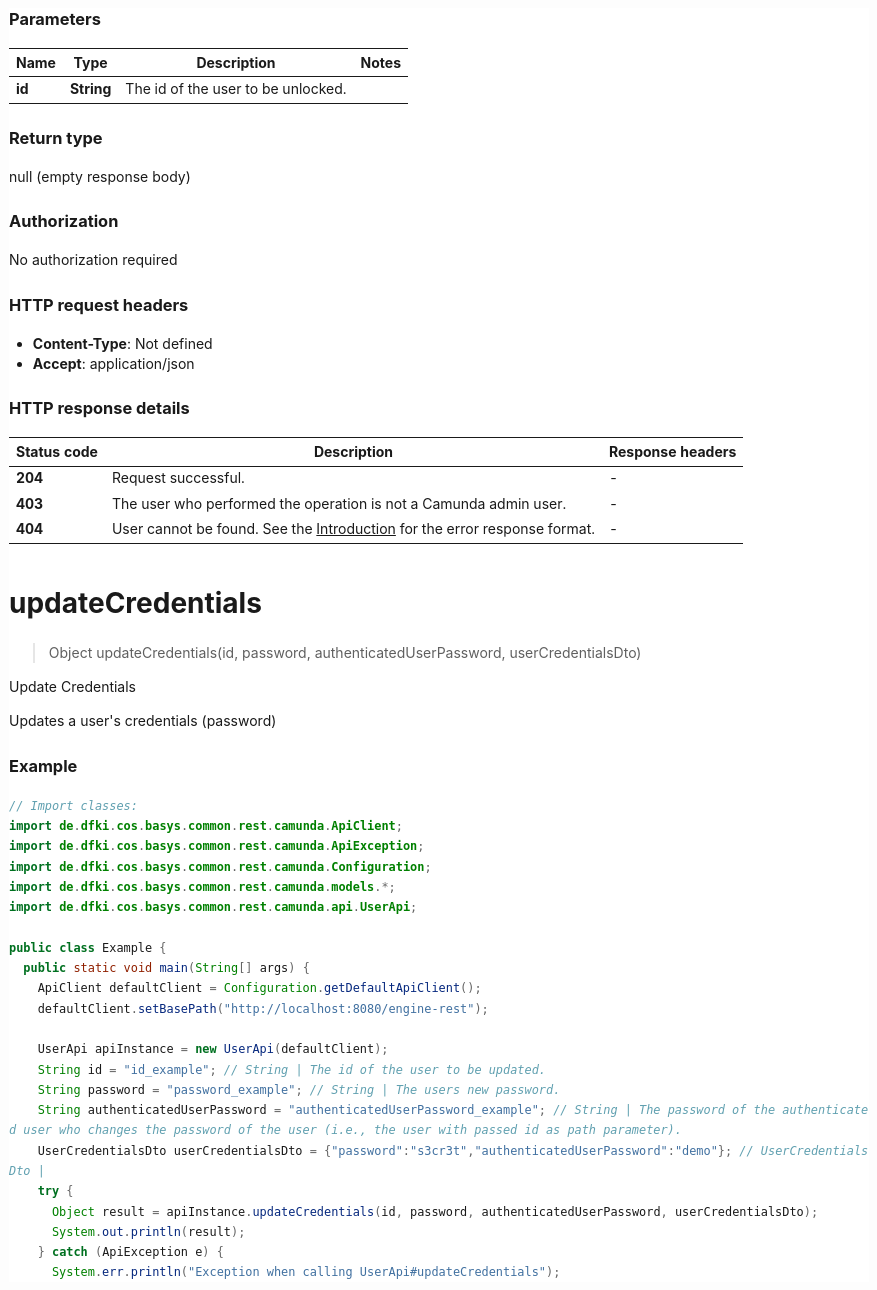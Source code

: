 ### Parameters

Name | Type | Description  | Notes
------------- | ------------- | ------------- | -------------
 **id** | **String**| The id of the user to be unlocked. |

### Return type

null (empty response body)

### Authorization

No authorization required

### HTTP request headers

 - **Content-Type**: Not defined
 - **Accept**: application/json

### HTTP response details
| Status code | Description | Response headers |
|-------------|-------------|------------------|
**204** | Request successful. |  -  |
**403** | The user who performed the operation is not a Camunda admin user. |  -  |
**404** | User cannot be found. See the [Introduction](https://docs.camunda.org/manual/7.14/reference/rest/overview/#error-handling) for the error response format. |  -  |

<a name="updateCredentials"></a>
# **updateCredentials**
> Object updateCredentials(id, password, authenticatedUserPassword, userCredentialsDto)

Update Credentials

Updates a user&#39;s credentials (password)

### Example
```java
// Import classes:
import de.dfki.cos.basys.common.rest.camunda.ApiClient;
import de.dfki.cos.basys.common.rest.camunda.ApiException;
import de.dfki.cos.basys.common.rest.camunda.Configuration;
import de.dfki.cos.basys.common.rest.camunda.models.*;
import de.dfki.cos.basys.common.rest.camunda.api.UserApi;

public class Example {
  public static void main(String[] args) {
    ApiClient defaultClient = Configuration.getDefaultApiClient();
    defaultClient.setBasePath("http://localhost:8080/engine-rest");

    UserApi apiInstance = new UserApi(defaultClient);
    String id = "id_example"; // String | The id of the user to be updated.
    String password = "password_example"; // String | The users new password.
    String authenticatedUserPassword = "authenticatedUserPassword_example"; // String | The password of the authenticated user who changes the password of the user (i.e., the user with passed id as path parameter).
    UserCredentialsDto userCredentialsDto = {"password":"s3cr3t","authenticatedUserPassword":"demo"}; // UserCredentialsDto | 
    try {
      Object result = apiInstance.updateCredentials(id, password, authenticatedUserPassword, userCredentialsDto);
      System.out.println(result);
    } catch (ApiException e) {
      System.err.println("Exception when calling UserApi#updateCredentials");
```